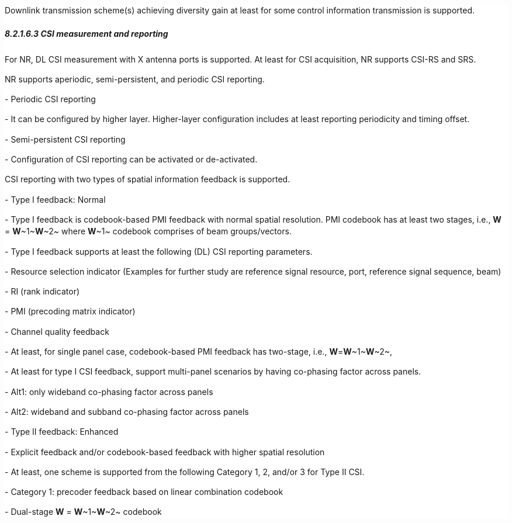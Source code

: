 Downlink transmission scheme(s) achieving diversity gain at least for
some control information transmission is supported.

##### 8.2.1.6.3 CSI measurement and reporting

For NR, DL CSI measurement with X antenna ports is supported. At least
for CSI acquisition, NR supports CSI-RS and SRS.

NR supports aperiodic, semi-persistent, and periodic CSI reporting.

\- Periodic CSI reporting

\- It can be configured by higher layer. Higher-layer configuration
includes at least reporting periodicity and timing offset.

\- Semi-persistent CSI reporting

\- Configuration of CSI reporting can be activated or de-activated.

CSI reporting with two types of spatial information feedback is
supported.

\- Type I feedback: Normal

\- Type I feedback is codebook-based PMI feedback with normal spatial
resolution. PMI codebook has at least two stages, i.e., **W** =
**W**~1~**W**~2~ where **W**~1~ codebook comprises of beam
groups/vectors.

\- Type I feedback supports at least the following (DL) CSI reporting
parameters.

\- Resource selection indicator (Examples for further study are
reference signal resource, port, reference signal sequence, beam)

\- RI (rank indicator)

\- PMI (precoding matrix indicator)

\- Channel quality feedback

\- At least, for single panel case, codebook-based PMI feedback has
two-stage, i.e., **W**=**W**~1~**W**~2~,

\- At least for type I CSI feedback, support multi-panel scenarios by
having co-phasing factor across panels.

\- Alt1: only wideband co-phasing factor across panels

\- Alt2: wideband and subband co-phasing factor across panels

\- Type II feedback: Enhanced

\- Explicit feedback and/or codebook-based feedback with higher spatial
resolution

\- At least, one scheme is supported from the following Category 1, 2,
and/or 3 for Type II CSI.

\- Category 1: precoder feedback based on linear combination codebook

\- Dual-stage **W** = **W**~1~**W**~2~ codebook
